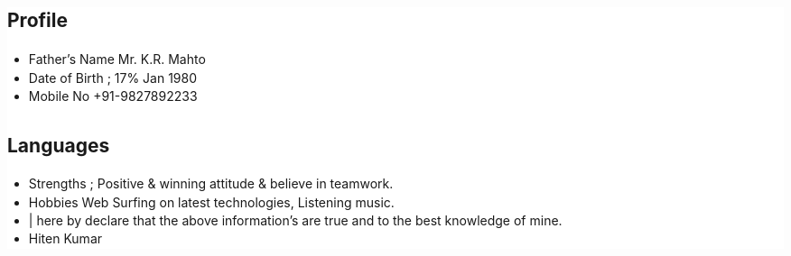 
## Profile

* Father’s Name Mr. K.R. Mahto
* Date of Birth ; 17% Jan 1980
* Mobile No +91-9827892233


## Languages

* Strengths ; Positive & winning attitude & believe in teamwork.
* Hobbies Web Surfing on latest technologies, Listening music.
* | here by declare that the above information’s are true and to the best knowledge of mine.
* Hiten Kumar

